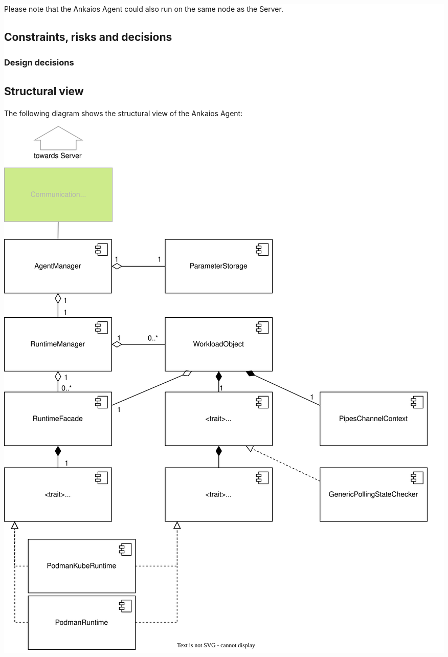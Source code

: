 Please note that the Ankaios Agent could also run on the same node as the Server.

## Constraints, risks and decisions

### Design decisions

## Structural view

The following diagram shows the structural view of the Ankaios Agent:

![Overview](drawio/unit_overview.drawio.svg)
